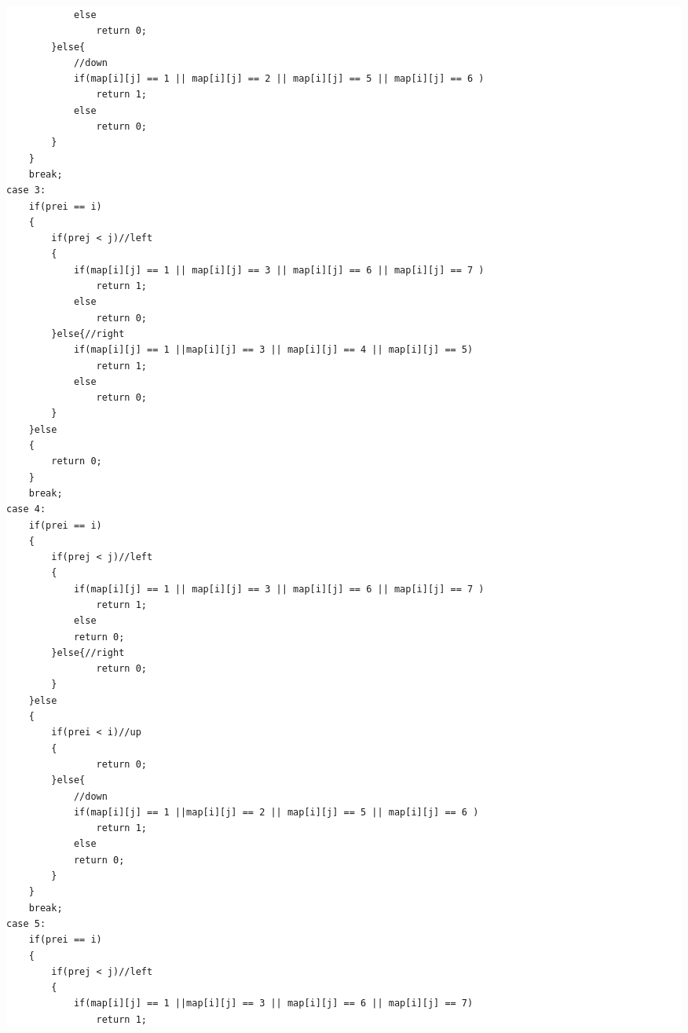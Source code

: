                 else
                    return 0;
            }else{
                //down
                if(map[i][j] == 1 || map[i][j] == 2 || map[i][j] == 5 || map[i][j] == 6 )
                    return 1;
                else
                    return 0;
            }
        }
        break;
    case 3:
        if(prei == i)
        {
            if(prej < j)//left
            {
                if(map[i][j] == 1 || map[i][j] == 3 || map[i][j] == 6 || map[i][j] == 7 )
                    return 1;
                else
                    return 0;
            }else{//right
                if(map[i][j] == 1 ||map[i][j] == 3 || map[i][j] == 4 || map[i][j] == 5)
                    return 1;
                else
                    return 0;
            }
        }else
        {
            return 0;
        }
        break;
    case 4:
        if(prei == i)
        {
            if(prej < j)//left
            {
                if(map[i][j] == 1 || map[i][j] == 3 || map[i][j] == 6 || map[i][j] == 7 )
                    return 1;
                else
                return 0;
            }else{//right
                    return 0;
            }
        }else
        {
            if(prei < i)//up
            {
                    return 0;
            }else{
                //down
                if(map[i][j] == 1 ||map[i][j] == 2 || map[i][j] == 5 || map[i][j] == 6 )
                    return 1;
                else
                return 0;
            }
        }
        break;
    case 5:
        if(prei == i)
        {
            if(prej < j)//left
            {
                if(map[i][j] == 1 ||map[i][j] == 3 || map[i][j] == 6 || map[i][j] == 7)
                    return 1;